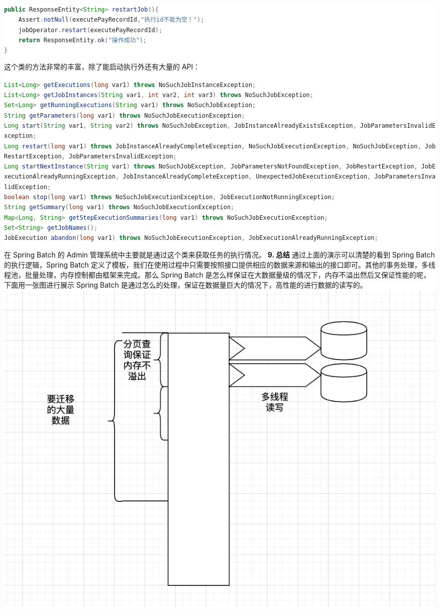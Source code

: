 ```java
public ResponseEntity<String> restartJob(){
    Assert.notNull(executePayRecordId,"执行id不能为空！");
    jobOperator.restart(executePayRecordId);
    return ResponseEntity.ok("操作成功");
}
```

这个类的方法非常的丰富，除了能启动执行外还有大量的 API：

```java
List<Long> getExecutions(long var1) throws NoSuchJobInstanceException;
List<Long> getJobInstances(String var1, int var2, int var3) throws NoSuchJobException;
Set<Long> getRunningExecutions(String var1) throws NoSuchJobException;
String getParameters(long var1) throws NoSuchJobExecutionException;
Long start(String var1, String var2) throws NoSuchJobException, JobInstanceAlreadyExistsException, JobParametersInvalidException;
Long restart(long var1) throws JobInstanceAlreadyCompleteException, NoSuchJobExecutionException, NoSuchJobException, JobRestartException, JobParametersInvalidException;
Long startNextInstance(String var1) throws NoSuchJobException, JobParametersNotFoundException, JobRestartException, JobExecutionAlreadyRunningException, JobInstanceAlreadyCompleteException, UnexpectedJobExecutionException, JobParametersInvalidException;
boolean stop(long var1) throws NoSuchJobExecutionException, JobExecutionNotRunningException;
String getSummary(long var1) throws NoSuchJobExecutionException;
Map<Long, String> getStepExecutionSummaries(long var1) throws NoSuchJobExecutionException;
Set<String> getJobNames();
JobExecution abandon(long var1) throws NoSuchJobExecutionException, JobExecutionAlreadyRunningException;
```

在 Spring Batch 的 Admin 管理系统中主要就是通过这个类来获取任务的执行情况。 **9. 总结** 通过上面的演示可以清楚的看到 Spring Batch 的执行逻辑，Spring Batch 定义了模板，我们在使用过程中只需要按照接口提供相应的数据来源和输出的接口即可。其他的事务处理，多线程池，批量处理，内存控制都由框架来完成。那么 Spring Batch 是怎么样保证在大数据量级的情况下，内存不溢出然后又保证性能的呢，下面用一张图进行展示 Spring Batch 是通过怎么的处理，保证在数据量巨大的情况下，高性能的进行数据的读写的。
![在这里插入图片描述](../assets/d9d2ef90-2f8f-11ea-b7a2-bd62e8fb625b.png)